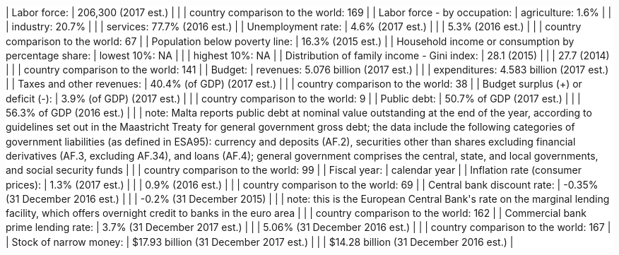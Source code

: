 | Labor force: | 206,300 (2017 est.) |
| | country comparison to the world: 169 |
| Labor force - by occupation: | agriculture: 1.6% |
| | industry: 20.7% |
| | services: 77.7% (2016 est.) |
| Unemployment rate: | 4.6% (2017 est.) |
| | 5.3% (2016 est.) |
| | country comparison to the world: 67 |
| Population below poverty line: | 16.3% (2015 est.) |
| Household income or consumption by percentage share: | lowest 10%: NA |
| | highest 10%: NA |
| Distribution of family income - Gini index: | 28.1 (2015) |
| | 27.7 (2014) |
| | country comparison to the world: 141 |
| Budget: | revenues: 5.076 billion (2017 est.) |
| | expenditures: 4.583 billion (2017 est.) |
| Taxes and other revenues: | 40.4% (of GDP) (2017 est.) |
| | country comparison to the world: 38 |
| Budget surplus (+) or deficit (-): | 3.9% (of GDP) (2017 est.) |
| | country comparison to the world: 9 |
| Public debt: | 50.7% of GDP (2017 est.) |
| | 56.3% of GDP (2016 est.) |
| | note: Malta reports public debt at nominal value outstanding at the end of the year, according to guidelines set out in the Maastricht Treaty for general government gross debt; the data include the following categories of government liabilities (as defined in ESA95): currency and deposits (AF.2), securities other than shares excluding financial derivatives (AF.3, excluding AF.34), and loans (AF.4); general government comprises the central, state, and local governments, and social security funds |
| | country comparison to the world: 99 |
| Fiscal year: | calendar year |
| Inflation rate (consumer prices): | 1.3% (2017 est.) |
| | 0.9% (2016 est.) |
| | country comparison to the world: 69 |
| Central bank discount rate: | -0.35% (31 December 2016 est.) |
| | -0.2% (31 December 2015) |
| | note: this is the European Central Bank's rate on the marginal lending facility, which offers overnight credit to banks in the euro area |
| | country comparison to the world: 162 |
| Commercial bank prime lending rate: | 3.7% (31 December 2017 est.) |
| | 5.06% (31 December 2016 est.) |
| | country comparison to the world: 167 |
| Stock of narrow money: | $17.93 billion (31 December 2017 est.) |
| | $14.28 billion (31 December 2016 est.) |